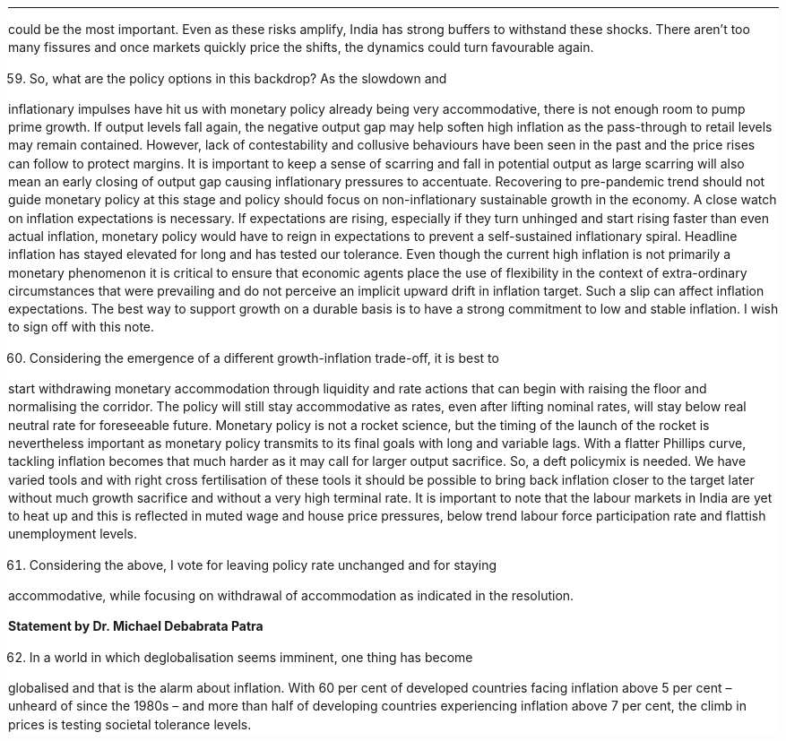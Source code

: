 
-----

could be the most important. Even as these risks amplify, India has strong buffers to
withstand these shocks. There aren’t too many fissures and once markets quickly
price the shifts, the dynamics could turn favourable again.

59. So, what are the policy options in this backdrop? As the slowdown and

inflationary impulses have hit us with monetary policy already being very
accommodative, there is not enough room to pump prime growth. If output levels fall
again, the negative output gap may help soften high inflation as the pass-through to
retail levels may remain contained. However, lack of contestability and collusive
behaviours have been seen in the past and the price rises can follow to protect
margins. It is important to keep a sense of scarring and fall in potential output as
large scarring will also mean an early closing of output gap causing inflationary
pressures to accentuate. Recovering to pre-pandemic trend should not guide
monetary policy at this stage and policy should focus on non-inflationary sustainable
growth in the economy. A close watch on inflation expectations is necessary. If
expectations are rising, especially if they turn unhinged and start rising faster than
even actual inflation, monetary policy would have to reign in expectations to prevent
a self-sustained inflationary spiral. Headline inflation has stayed elevated for long and
has tested our tolerance. Even though the current high inflation is not primarily a
monetary phenomenon it is critical to ensure that economic agents place the use of
flexibility in the context of extra-ordinary circumstances that were prevailing and do
not perceive an implicit upward drift in inflation target. Such a slip can affect inflation
expectations. The best way to support growth on a durable basis is to have a strong
commitment to low and stable inflation. I wish to sign off with this note.

60. Considering the emergence of a different growth-inflation trade-off, it is best to

start withdrawing monetary accommodation through liquidity and rate actions that can
begin with raising the floor and normalising the corridor. The policy will still stay
accommodative as rates, even after lifting nominal rates, will stay below real neutral
rate for foreseeable future. Monetary policy is not a rocket science, but the timing of
the launch of the rocket is nevertheless important as monetary policy transmits to its
final goals with long and variable lags. With a flatter Phillips curve, tackling inflation
becomes that much harder as it may call for larger output sacrifice. So, a deft policymix is needed. We have varied tools and with right cross fertilisation of these tools it
should be possible to bring back inflation closer to the target later without much
growth sacrifice and without a very high terminal rate. It is important to note that the
labour markets in India are yet to heat up and this is reflected in muted wage and
house price pressures, below trend labour force participation rate and flattish
unemployment levels.

61. Considering the above, I vote for leaving policy rate unchanged and for staying

accommodative, while focusing on withdrawal of accommodation as indicated in the
resolution.


**Statement by Dr. Michael Debabrata Patra**


62. In a world in which deglobalisation seems imminent, one thing has become

globalised and that is the alarm about inflation. With 60 per cent of developed
countries facing inflation above 5 per cent – unheard of since the 1980s – and more
than half of developing countries experiencing inflation above 7 per cent, the climb in
prices is testing societal tolerance levels.
